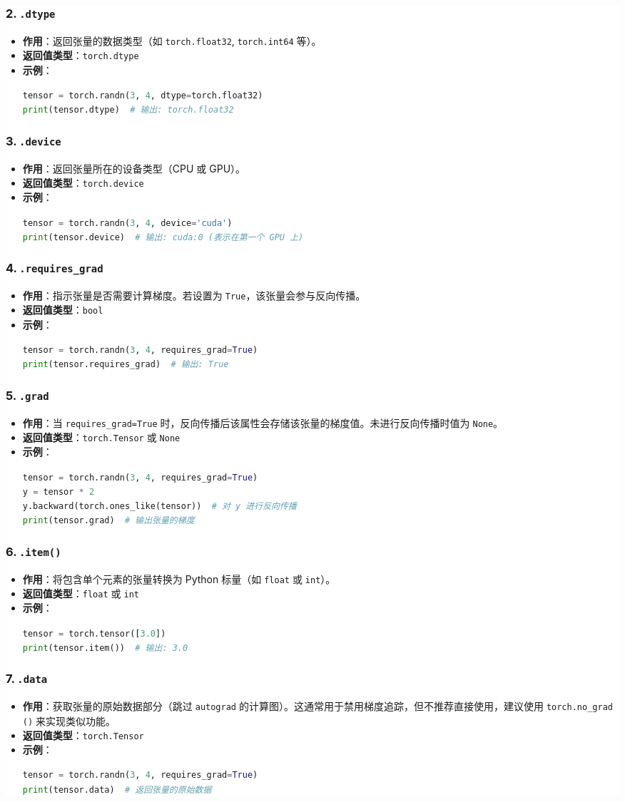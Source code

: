 ### 2. **`.dtype`**
   - **作用**：返回张量的数据类型（如 `torch.float32`, `torch.int64` 等）。
   - **返回值类型**：`torch.dtype`
   - **示例**：
     ```python
     tensor = torch.randn(3, 4, dtype=torch.float32)
     print(tensor.dtype)  # 输出: torch.float32
     ```

### 3. **`.device`**
   - **作用**：返回张量所在的设备类型（CPU 或 GPU）。
   - **返回值类型**：`torch.device`
   - **示例**：
     ```python
     tensor = torch.randn(3, 4, device='cuda')
     print(tensor.device)  # 输出: cuda:0 (表示在第一个 GPU 上)
     ```

### 4. **`.requires_grad`**
   - **作用**：指示张量是否需要计算梯度。若设置为 `True`，该张量会参与反向传播。
   - **返回值类型**：`bool`
   - **示例**：
     ```python
     tensor = torch.randn(3, 4, requires_grad=True)
     print(tensor.requires_grad)  # 输出: True
     ```

### 5. **`.grad`**
   - **作用**：当 `requires_grad=True` 时，反向传播后该属性会存储该张量的梯度值。未进行反向传播时值为 `None`。
   - **返回值类型**：`torch.Tensor` 或 `None`
   - **示例**：
     ```python
     tensor = torch.randn(3, 4, requires_grad=True)
     y = tensor * 2
     y.backward(torch.ones_like(tensor))  # 对 y 进行反向传播
     print(tensor.grad)  # 输出张量的梯度
     ```

### 6. **`.item()`**
   - **作用**：将包含单个元素的张量转换为 Python 标量（如 `float` 或 `int`）。
   - **返回值类型**：`float` 或 `int`
   - **示例**：
     ```python
     tensor = torch.tensor([3.0])
     print(tensor.item())  # 输出: 3.0
     ```

### 7. **`.data`**
   - **作用**：获取张量的原始数据部分（跳过 `autograd` 的计算图）。这通常用于禁用梯度追踪，但不推荐直接使用，建议使用 `torch.no_grad()` 来实现类似功能。
   - **返回值类型**：`torch.Tensor`
   - **示例**：
     ```python
     tensor = torch.randn(3, 4, requires_grad=True)
     print(tensor.data)  # 返回张量的原始数据
     ```
